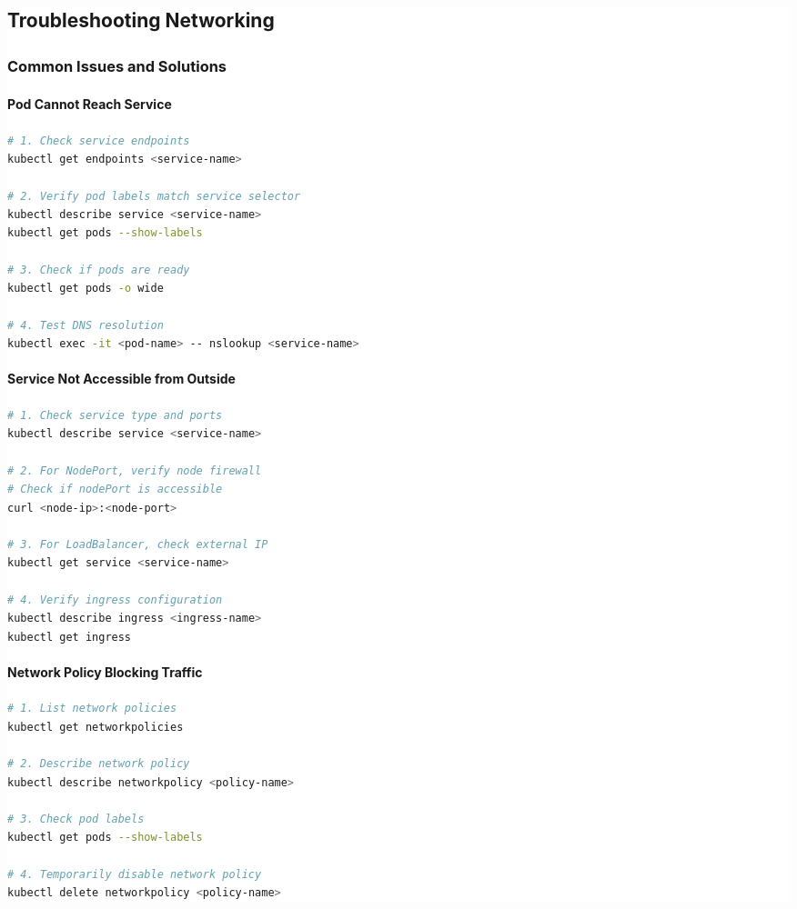 
## Troubleshooting Networking

### Common Issues and Solutions

#### **Pod Cannot Reach Service**

```bash
# 1. Check service endpoints
kubectl get endpoints <service-name>

# 2. Verify pod labels match service selector
kubectl describe service <service-name>
kubectl get pods --show-labels

# 3. Check if pods are ready
kubectl get pods -o wide

# 4. Test DNS resolution
kubectl exec -it <pod-name> -- nslookup <service-name>
```

#### **Service Not Accessible from Outside**

```bash
# 1. Check service type and ports
kubectl describe service <service-name>

# 2. For NodePort, verify node firewall
# Check if nodePort is accessible
curl <node-ip>:<node-port>

# 3. For LoadBalancer, check external IP
kubectl get service <service-name>

# 4. Verify ingress configuration
kubectl describe ingress <ingress-name>
kubectl get ingress
```

#### **Network Policy Blocking Traffic**

```bash
# 1. List network policies
kubectl get networkpolicies

# 2. Describe network policy
kubectl describe networkpolicy <policy-name>

# 3. Check pod labels
kubectl get pods --show-labels

# 4. Temporarily disable network policy
kubectl delete networkpolicy <policy-name>
```
